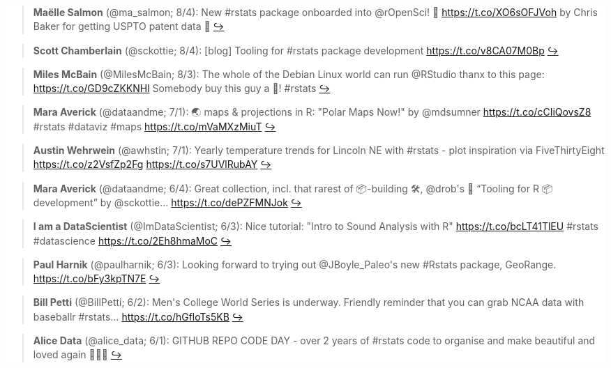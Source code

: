 


> **Maëlle Salmon** (@ma_salmon; 8/4): New #rstats package onboarded into @rOpenSci! 🚀 https://t.co/XO6sOFJVoh by Chris Baker for getting USPTO patent data 🌟  [&#8618;](https://twitter.com/dataandme/status/876822469843267584)




> **Scott Chamberlain** (@sckottie; 8/4): [blog] Tooling for #rstats package development https://t.co/v8CA07M0Bp  [&#8618;](https://twitter.com/dataandme/status/876813076309450752)




> **Miles McBain** (@MilesMcBain; 8/3): The whole of the Debian Linux world can run @RStudio thanx to this page: https://t.co/GD9cZKKNHl Somebody buy this guy a 🍺! #rstats  [&#8618;](https://twitter.com/dataandme/status/876752509322182657)




> **Mara Averick** (@dataandme; 7/1): 🌏 maps &amp; projections in R: "Polar Maps Now!" by @mdsumner https://t.co/cCIiQovsZ8 #rstats #dataviz #maps https://t.co/mVaMXzMiuT  [&#8618;](https://twitter.com/dataandme/status/876847556596297728)




> **Austin Wehrwein** (@awhstin; 7/1): Yearly temperature trends for Lincoln NE with #rstats - plot inspiration via FiveThirtyEight https://t.co/z2VsfZp2Fg https://t.co/s7UVlRubAY  [&#8618;](https://twitter.com/dataandme/status/876812962165661696)




> **Mara Averick** (@dataandme; 6/4): Great collection, incl. that rarest of 📦-building 🛠, @drob's 📱 “Tooling for R 📦 development” by @sckottie… https://t.co/dePZFMNJok  [&#8618;](https://twitter.com/dataandme/status/876830351930400768)




> **I am a DataScientist** (@ImDataScientist; 6/3): Nice tutorial: "Intro to Sound Analysis with R" https://t.co/bcLT41TlEU #rstats #datascience https://t.co/2Eh8hmaMoC  [&#8618;](https://twitter.com/dataandme/status/876849758815608832)




> **Paul Harnik** (@paulharnik; 6/3): Looking forward to trying out @JBoyle_Paleo's new #Rstats package, GeoRange. https://t.co/bFy3kpTN7E  [&#8618;](https://twitter.com/dataandme/status/876786253034917888)




> **Bill Petti** (@BillPetti; 6/2): Men's College World Series is underway. Friendly reminder that you can grab NCAA data with baseballr #rstats… https://t.co/hGfloTs5KB  [&#8618;](https://twitter.com/dataandme/status/876850409997991936)




> **Alice Data** (@alice_data; 6/1): GITHUB REPO CODE DAY - over 2 years of #rstats code to organise and make beautiful and loved again 👩🏻‍💻  [&#8618;](https://twitter.com/dataandme/status/876798613049028608)
